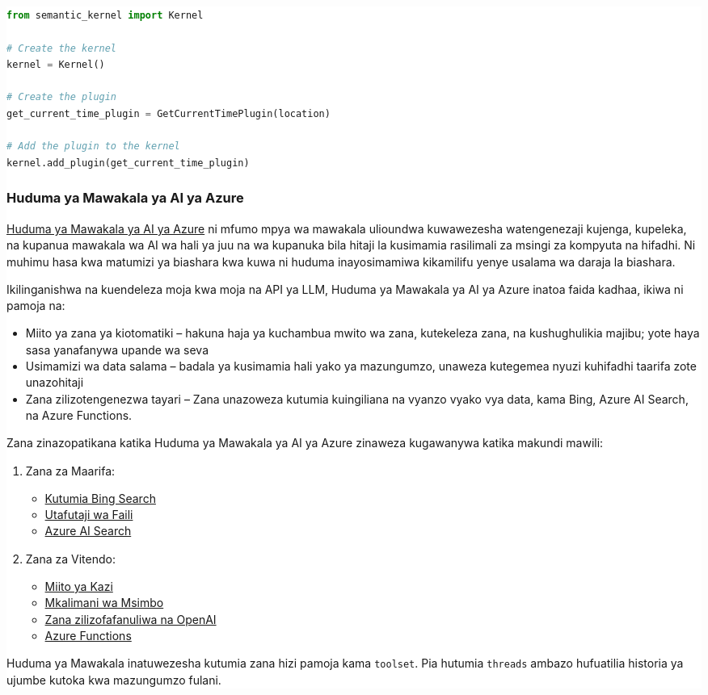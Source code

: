 
```python 
from semantic_kernel import Kernel

# Create the kernel
kernel = Kernel()

# Create the plugin
get_current_time_plugin = GetCurrentTimePlugin(location)

# Add the plugin to the kernel
kernel.add_plugin(get_current_time_plugin)
```
  
### Huduma ya Mawakala ya AI ya Azure

<a href="https://learn.microsoft.com/azure/ai-services/agents/overview" target="_blank">Huduma ya Mawakala ya AI ya Azure</a> ni mfumo mpya wa mawakala ulioundwa kuwawezesha watengenezaji kujenga, kupeleka, na kupanua mawakala wa AI wa hali ya juu na wa kupanuka bila hitaji la kusimamia rasilimali za msingi za kompyuta na hifadhi. Ni muhimu hasa kwa matumizi ya biashara kwa kuwa ni huduma inayosimamiwa kikamilifu yenye usalama wa daraja la biashara.

Ikilinganishwa na kuendeleza moja kwa moja na API ya LLM, Huduma ya Mawakala ya AI ya Azure inatoa faida kadhaa, ikiwa ni pamoja na:

- Miito ya zana ya kiotomatiki – hakuna haja ya kuchambua mwito wa zana, kutekeleza zana, na kushughulikia majibu; yote haya sasa yanafanywa upande wa seva
- Usimamizi wa data salama – badala ya kusimamia hali yako ya mazungumzo, unaweza kutegemea nyuzi kuhifadhi taarifa zote unazohitaji
- Zana zilizotengenezwa tayari – Zana unazoweza kutumia kuingiliana na vyanzo vyako vya data, kama Bing, Azure AI Search, na Azure Functions.

Zana zinazopatikana katika Huduma ya Mawakala ya AI ya Azure zinaweza kugawanywa katika makundi mawili:

1. Zana za Maarifa:
    - <a href="https://learn.microsoft.com/azure/ai-services/agents/how-to/tools/bing-grounding?tabs=python&pivots=overview" target="_blank">Kutumia Bing Search</a>
    - <a href="https://learn.microsoft.com/azure/ai-services/agents/how-to/tools/file-search?tabs=python&pivots=overview" target="_blank">Utafutaji wa Faili</a>
    - <a href="https://learn.microsoft.com/azure/ai-services/agents/how-to/tools/azure-ai-search?tabs=azurecli%2Cpython&pivots=overview-azure-ai-search" target="_blank">Azure AI Search</a>

2. Zana za Vitendo:
    - <a href="https://learn.microsoft.com/azure/ai-services/agents/how-to/tools/function-calling?tabs=python&pivots=overview" target="_blank">Miito ya Kazi</a>
    - <a href="https://learn.microsoft.com/azure/ai-services/agents/how-to/tools/code-interpreter?tabs=python&pivots=overview" target="_blank">Mkalimani wa Msimbo</a>
    - <a href="https://learn.microsoft.com/azure/ai-services/agents/how-to/tools/openapi-spec?tabs=python&pivots=overview" target="_blank">Zana zilizofafanuliwa na OpenAI</a>
    - <a href="https://learn.microsoft.com/azure/ai-services/agents/how-to/tools/azure-functions?pivots=overview" target="_blank">Azure Functions</a>

Huduma ya Mawakala inatuwezesha kutumia zana hizi pamoja kama `toolset`. Pia hutumia `threads` ambazo hufuatilia historia ya ujumbe kutoka kwa mazungumzo fulani.
